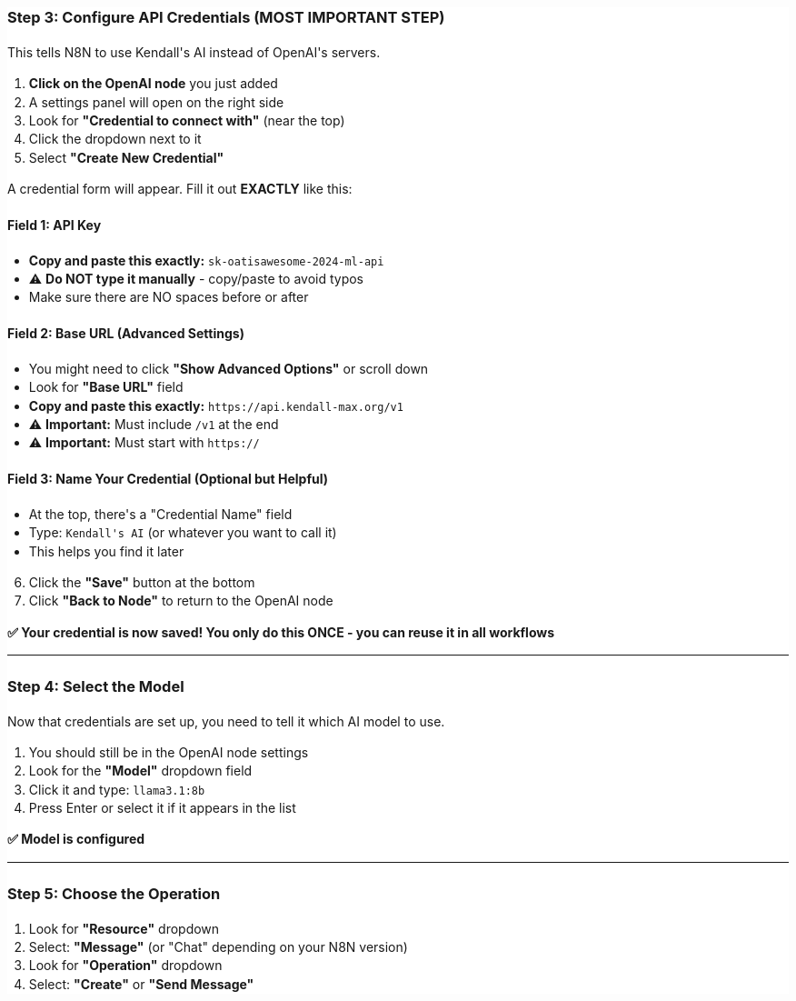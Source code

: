 
### Step 3: Configure API Credentials (MOST IMPORTANT STEP)

This tells N8N to use Kendall's AI instead of OpenAI's servers.

1. **Click on the OpenAI node** you just added
2. A settings panel will open on the right side
3. Look for **"Credential to connect with"** (near the top)
4. Click the dropdown next to it
5. Select **"Create New Credential"**

A credential form will appear. Fill it out **EXACTLY** like this:

#### Field 1: API Key
- **Copy and paste this exactly:** `sk-oatisawesome-2024-ml-api`
- ⚠️ **Do NOT type it manually** - copy/paste to avoid typos
- Make sure there are NO spaces before or after

#### Field 2: Base URL (Advanced Settings)
- You might need to click **"Show Advanced Options"** or scroll down
- Look for **"Base URL"** field
- **Copy and paste this exactly:** `https://api.kendall-max.org/v1`
- ⚠️ **Important:** Must include `/v1` at the end
- ⚠️ **Important:** Must start with `https://`

#### Field 3: Name Your Credential (Optional but Helpful)
- At the top, there's a "Credential Name" field
- Type: `Kendall's AI` (or whatever you want to call it)
- This helps you find it later

6. Click the **"Save"** button at the bottom
7. Click **"Back to Node"** to return to the OpenAI node

**✅ Your credential is now saved! You only do this ONCE - you can reuse it in all workflows**

---

### Step 4: Select the Model

Now that credentials are set up, you need to tell it which AI model to use.

1. You should still be in the OpenAI node settings
2. Look for the **"Model"** dropdown field
3. Click it and type: `llama3.1:8b`
4. Press Enter or select it if it appears in the list

**✅ Model is configured**

---

### Step 5: Choose the Operation

1. Look for **"Resource"** dropdown
2. Select: **"Message"** (or "Chat" depending on your N8N version)
3. Look for **"Operation"** dropdown
4. Select: **"Create"** or **"Send Message"**
